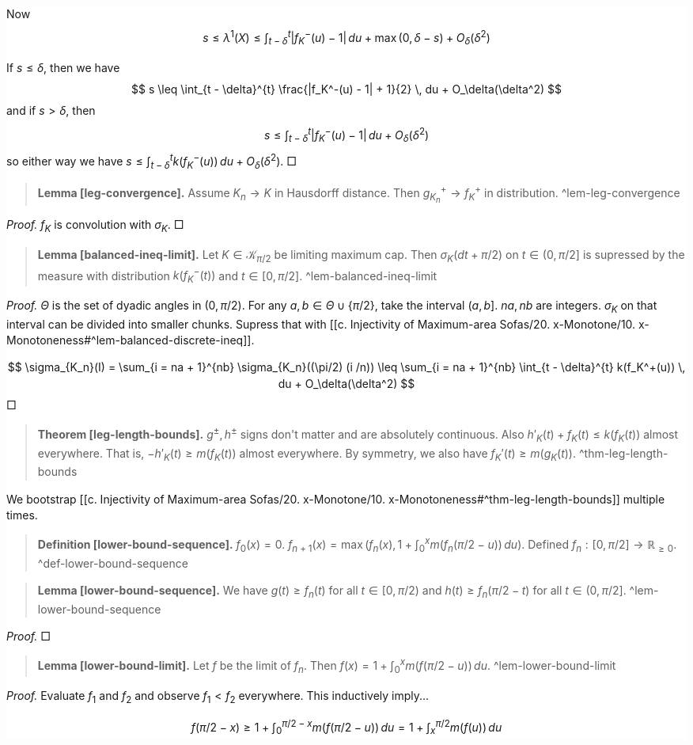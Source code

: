 Now
$$
s \leq \lambda^1(X) \leq \int_{t - \delta}^{t} |f_K^-(u) - 1| \, du + \max(0, \delta - s) + O_\delta(\delta^2)
$$

If $s \leq \delta$, then we have
$$
s \leq \int_{t - \delta}^{t} \frac{|f_K^-(u) - 1| + 1}{2} \, du + O_\delta(\delta^2)
$$
and if $s > \delta$, then
$$
s \leq \int_{t - \delta}^{t} |f_K^-(u) - 1| \, du + O_\delta(\delta^2)
$$
so either way we have $s \leq \int_{t - \delta}^{t} k(f_K^-(u)) \, du + O_\delta(\delta^2)$. □

> __Lemma [leg-convergence].__ Assume $K_n \to K$ in Hausdorff distance. Then $g_{K_n}^+ \to f_K^+$ in distribution. ^lem-leg-convergence

_Proof._ $f_K$ is convolution with $\sigma_K$. □

> __Lemma [balanced-ineq-limit].__ Let $K \in \mathcal{K}_{\pi/2}$ be limiting maximum cap. Then $\sigma_K(dt + \pi/2)$ on $t \in (0, \pi/2]$ is supressed by the measure with distribution $k(f_K^-(t))$ and $t \in [0, \pi/2]$. ^lem-balanced-ineq-limit

_Proof._ $\Theta$ is the set of dyadic angles in $(0, \pi/2)$. For any $a, b \in \Theta \cup \left\{ \pi/2 \right\}$, take the interval $(a, b]$. $na, n b$ are integers. $\sigma_K$ on that interval can be divided into smaller chunks. Supress that with [[c. Injectivity of Maximum-area Sofas/20. x-Monotone/10. x-Monotoneness#^lem-balanced-discrete-ineq]].

$$
\sigma_{K_n}(I) = \sum_{i = na + 1}^{nb} \sigma_{K_n}((\pi/2) (i /n))
\leq \sum_{i = na + 1}^{nb} \int_{t - \delta}^{t} k(f_K^+(u)) \, du + O_\delta(\delta^2)
$$
□

> __Theorem [leg-length-bounds].__ $g^{\pm}, h^{\pm}$ signs don't matter and are absolutely continuous. Also $h'_K(t) + f_K(t) \leq k(f_K(t))$ almost everywhere. That is, $- h'_K(t) \geq m(f_K(t))$ almost everywhere. By symmetry, we also have $f_K'(t) \geq m(g_K(t))$. ^thm-leg-length-bounds

We bootstrap [[c. Injectivity of Maximum-area Sofas/20. x-Monotone/10. x-Monotoneness#^thm-leg-length-bounds]] multiple times.

> __Definition [lower-bound-sequence].__ $f_0(x) = 0$. $f_{n+1}(x) = \max(f_n(x), 1 + \int_0^x m(f_n(\pi / 2 - u))\,du)$. Defined $f_n : [0, \pi/2] \to \mathbb{R}_{\geq 0}$. ^def-lower-bound-sequence

> __Lemma [lower-bound-sequence].__ We have $g(t) \geq f_n(t)$ for all $t \in [0, \pi/2)$ and $h(t) \geq f_n(\pi/2 - t)$ for all $t \in (0, \pi/2]$. ^lem-lower-bound-sequence

_Proof._  □

> __Lemma [lower-bound-limit].__ Let $f$ be the limit of $f_n$. Then $f(x) = 1 + \int_0^x m(f(\pi/2 - u))\, du$. ^lem-lower-bound-limit

_Proof._ Evaluate $f_1$ and $f_2$ and observe $f_1 < f_2$ everywhere. This inductively imply...

$$
f(\pi/2 - x) \geq 1 + \int_0^{\pi/2 - x} m(f(\pi/2 - u))\, du 
= 1 + \int_x^{\pi/2} m(f(u))\, du
$$
